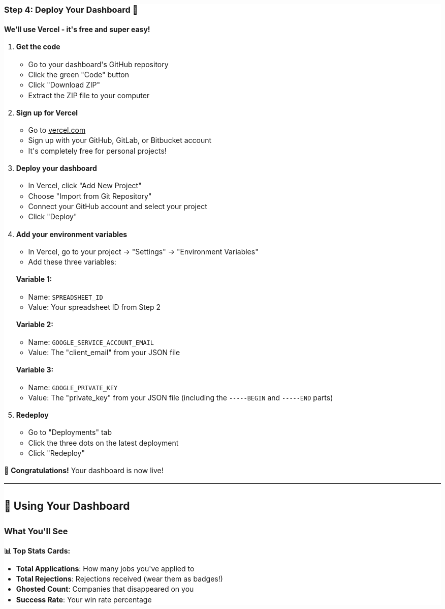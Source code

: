 ### Step 4: Deploy Your Dashboard 🚀

**We'll use Vercel - it's free and super easy!**

1. **Get the code**
   - Go to your dashboard's GitHub repository
   - Click the green "Code" button
   - Click "Download ZIP"
   - Extract the ZIP file to your computer

2. **Sign up for Vercel**
   - Go to [vercel.com](https://vercel.com)
   - Sign up with your GitHub, GitLab, or Bitbucket account
   - It's completely free for personal projects!

3. **Deploy your dashboard**
   - In Vercel, click "Add New Project"
   - Choose "Import from Git Repository"
   - Connect your GitHub account and select your project
   - Click "Deploy"

4. **Add your environment variables**
   - In Vercel, go to your project → "Settings" → "Environment Variables"
   - Add these three variables:

   **Variable 1:**
   - Name: `SPREADSHEET_ID`
   - Value: Your spreadsheet ID from Step 2

   **Variable 2:**
   - Name: `GOOGLE_SERVICE_ACCOUNT_EMAIL`
   - Value: The "client_email" from your JSON file

   **Variable 3:**
   - Name: `GOOGLE_PRIVATE_KEY`
   - Value: The "private_key" from your JSON file (including the `-----BEGIN` and `-----END` parts)

5. **Redeploy**
   - Go to "Deployments" tab
   - Click the three dots on the latest deployment
   - Click "Redeploy"

🎉 **Congratulations!** Your dashboard is now live!

---

## 📱 Using Your Dashboard

### What You'll See

**📊 Top Stats Cards:**
- **Total Applications**: How many jobs you've applied to
- **Total Rejections**: Rejections received (wear them as badges!)
- **Ghosted Count**: Companies that disappeared on you
- **Success Rate**: Your win rate percentage
